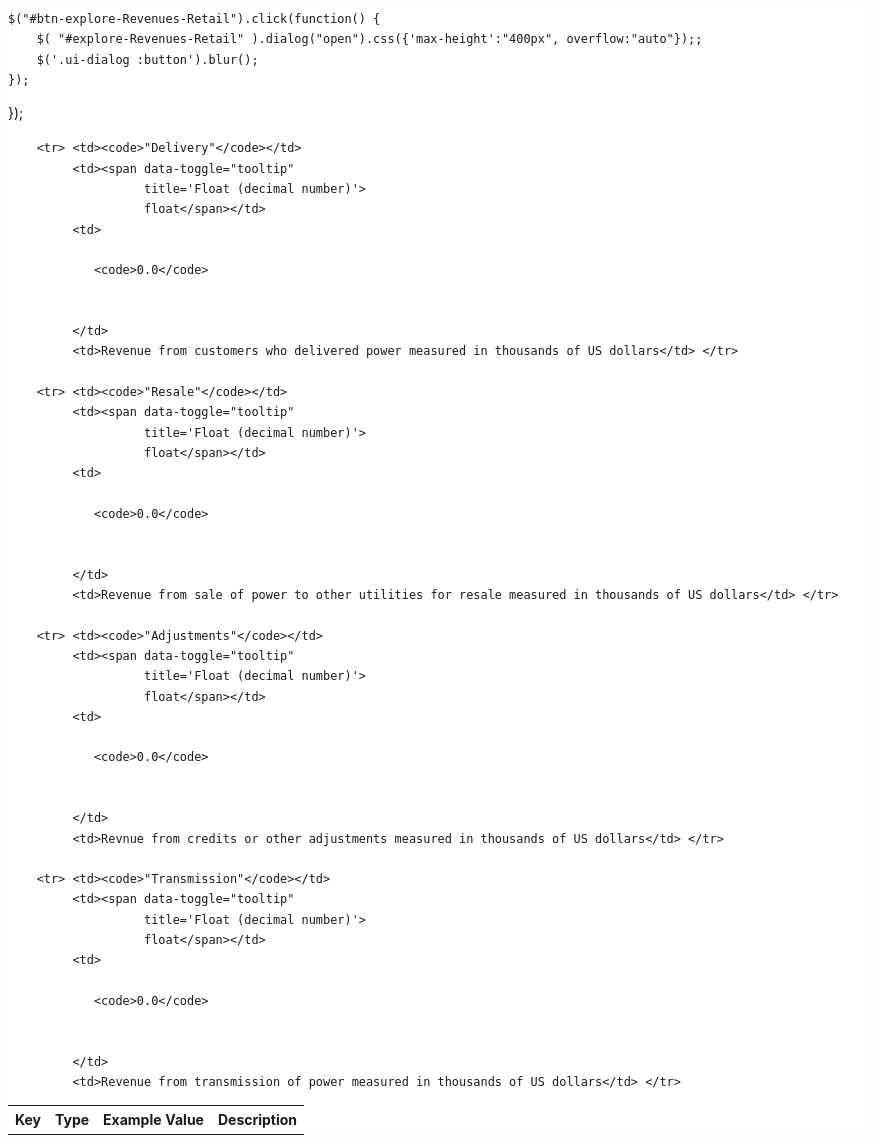     $("#btn-explore-Revenues-Retail").click(function() {
        $( "#explore-Revenues-Retail" ).dialog("open").css({'max-height':"400px", overflow:"auto"});;
        $('.ui-dialog :button').blur();
    });
        
    
});
</script>

<div id='explore-Revenue' title='Dictionary (6 keys)'>
    <table class='table table-sm table-striped table-bordered' >
        <tr> <th>Key</th> <th>Type</th> <th>Example Value</th> <th>Description</th></tr>
        
        <tr> <td><code>"Delivery"</code></td> 
             <td><span data-toggle="tooltip"
                       title='Float (decimal number)'>
                       float</span></td> 
             <td>
             
                <code>0.0</code>
             
                
             </td> 
             <td>Revenue from customers who delivered power measured in thousands of US dollars</td> </tr>
        
        <tr> <td><code>"Resale"</code></td> 
             <td><span data-toggle="tooltip"
                       title='Float (decimal number)'>
                       float</span></td> 
             <td>
             
                <code>0.0</code>
             
                
             </td> 
             <td>Revenue from sale of power to other utilities for resale measured in thousands of US dollars</td> </tr>
        
        <tr> <td><code>"Adjustments"</code></td> 
             <td><span data-toggle="tooltip"
                       title='Float (decimal number)'>
                       float</span></td> 
             <td>
             
                <code>0.0</code>
             
                
             </td> 
             <td>Revnue from credits or other adjustments measured in thousands of US dollars</td> </tr>
        
        <tr> <td><code>"Transmission"</code></td> 
             <td><span data-toggle="tooltip"
                       title='Float (decimal number)'>
                       float</span></td> 
             <td>
             
                <code>0.0</code>
             
                
             </td> 
             <td>Revenue from transmission of power measured in thousands of US dollars</td> </tr>
        